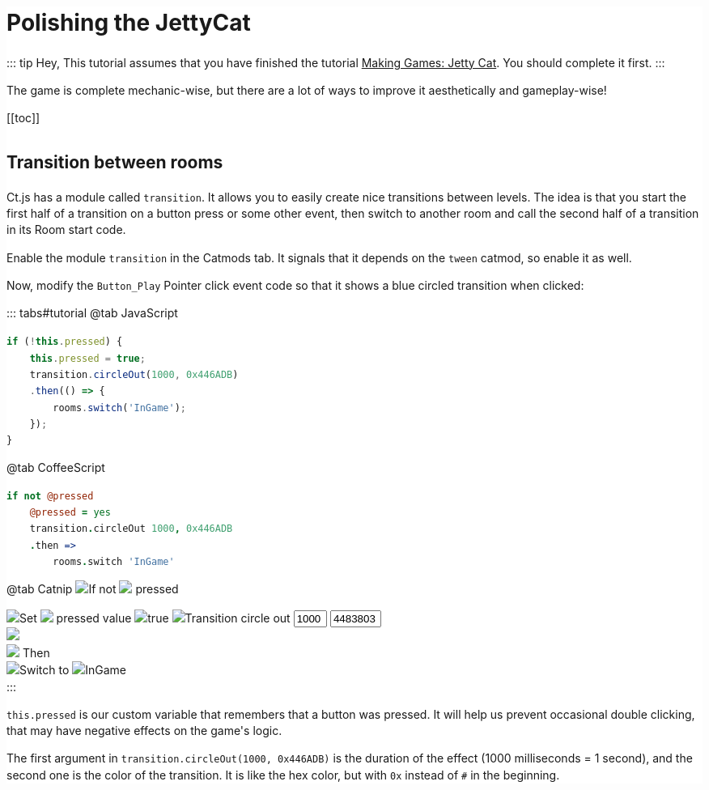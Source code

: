 # Polishing the JettyCat

::: tip Hey,
This tutorial assumes that you have finished the tutorial [Making Games: Jetty Cat](./making-games-jettycat.md). You should complete it first.
:::

The game is complete mechanic-wise, but there are a lot of ways to improve it aesthetically and gameplay-wise!

[[toc]]

## Transition between rooms

Ct.js has a module called `transition`. It allows you to easily create nice transitions between levels. The idea is that you start the first half of a transition on a button press or some other event, then switch to another room and call the second half of a transition in its Room start code.

Enable the module `transition` in the Catmods tab. It signals that it depends on the `tween` catmod, so enable it as well.

Now, modify the `Button_Play` Pointer click event code so that it shows a blue circled transition when clicked:

::: tabs#tutorial
@tab JavaScript
```js
if (!this.pressed) {
    this.pressed = true;
    transition.circleOut(1000, 0x446ADB)
    .then(() => {
        rooms.switch('InGame');
    });
}
```
@tab CoffeeScript
```coffee
if not @pressed
    @pressed = yes
    transition.circleOut 1000, 0x446ADB
    .then =>
        rooms.switch 'InGame'
```
@tab Catnip
<catnip-block class=" command    selected">  <img src="/assets/icons/help-circle.svg" class="feather"><span class="catnip-block-aTextLabel">If</span>         <catnip-block class=" computed boolean boolean  ">  <span class="catnip-block-aTextLabel">not</span>         <catnip-block class=" computed wildcard boolean userdefined ">  <img src="/assets/icons/archive.svg" class="feather"> <span class="catnip-block-aTextLabel">pressed</span>              </catnip-block>      </catnip-block>        <div class="catnip-block-Blocks"> <catnip-block-list>   <catnip-block class=" command    ">  <img src="/assets/icons/code-alt.svg" class="feather"><span class="catnip-block-aTextLabel">Set</span>         <catnip-block class=" computed wildcard wildcard userdefined ">  <img src="/assets/icons/archive.svg" class="feather"> <span class="catnip-block-aTextLabel">pressed</span>              </catnip-block>  <span class="catnip-block-aTextLabel">value</span>                  <catnip-block class=" computed boolean wildcard constant ">  <img src="/assets/icons/bool.svg" class="feather"><span class="catnip-block-aTextLabel">true</span>     </catnip-block>      </catnip-block>   <catnip-block class=" command wildcard   ">  <img src="/assets/icons/monitor.svg" class="feather"><span class="catnip-block-aTextLabel">Transition circle out</span>          <input type="text" class="catnip-block-aConstantInput number " value="1000" style=" width: 4.5ch;    " readonly="readonly">          <input type="text" class="catnip-block-aConstantInput number " value="4483803" style=" width: 7.5ch;    " readonly="readonly">   <div class="catnip-block-aFiller"></div>         <span class="catnip-block-anAsyncMarker"> <img src="/assets/icons/clock.svg" class="feather"></span>            <div class="catnip-block-aBreak"></div>        <img src="/assets/icons/redo.svg" class="feather">         <span class="catnip-block-aTextLabel">Then</span>                <div class="catnip-block-Blocks"> <catnip-block-list>   <catnip-block class=" command void   ">  <img src="/assets/icons/room.svg" class="feather"><span class="catnip-block-aTextLabel">Switch to</span>          <span class="catnip-block-aConstantInput menu string ">   <img src="/assets/icons/image.svg" class="feather"><span>InGame</span></span>     </catnip-block>    </catnip-block-list> </div>        </catnip-block>    </catnip-block-list> </div>        </catnip-block>
:::

`this.pressed` is our custom variable that remembers that a button was pressed. It will help us prevent occasional double clicking, that may have negative effects on the game's logic.

The first argument in `transition.circleOut(1000, 0x446ADB)` is the duration of the effect (1000 milliseconds = 1 second), and the second one is the color of the transition. It is like the hex color, but with `0x` instead of `#` in the beginning.

